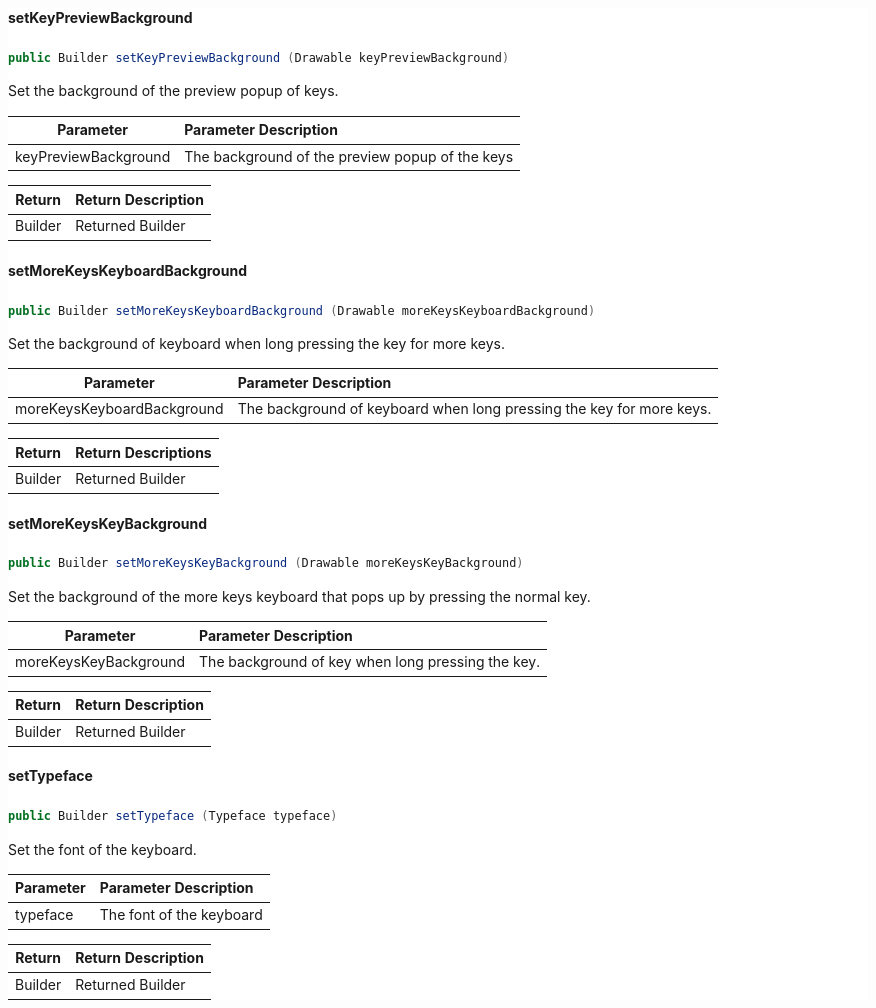 #### setKeyPreviewBackground

```Java
public Builder setKeyPreviewBackground (Drawable keyPreviewBackground)
```
Set the background of the preview popup of keys.

Parameter | Parameter Description
-----|:--------
keyPreviewBackground | The background of the preview popup of the keys

Return | Return Description | 
-----|:--------
Builder | Returned Builder

#### setMoreKeysKeyboardBackground

```Java
public Builder setMoreKeysKeyboardBackground (Drawable moreKeysKeyboardBackground)
```
Set the background of keyboard when long pressing the key for more keys.

Parameter | Parameter Description
-----|:--------
moreKeysKeyboardBackground | The background of keyboard when long pressing the key for more keys.

Return | Return Descriptions | 
-----|:--------
Builder | Returned Builder

#### setMoreKeysKeyBackground

```Java
public Builder setMoreKeysKeyBackground (Drawable moreKeysKeyBackground)
```
Set the background of the more keys keyboard that pops up by pressing the normal key.

Parameter | Parameter Description
-----|:--------
moreKeysKeyBackground | The background of key when long pressing the key.

Return | Return Description | 
-----|:--------
Builder | Returned Builder

#### setTypeface

```Java
public Builder setTypeface (Typeface typeface)
```
Set the font of the keyboard.

Parameter | Parameter Description
-----|:--------
typeface | The font of the keyboard

Return | Return Description | 
-----|:--------
Builder | Returned Builder
